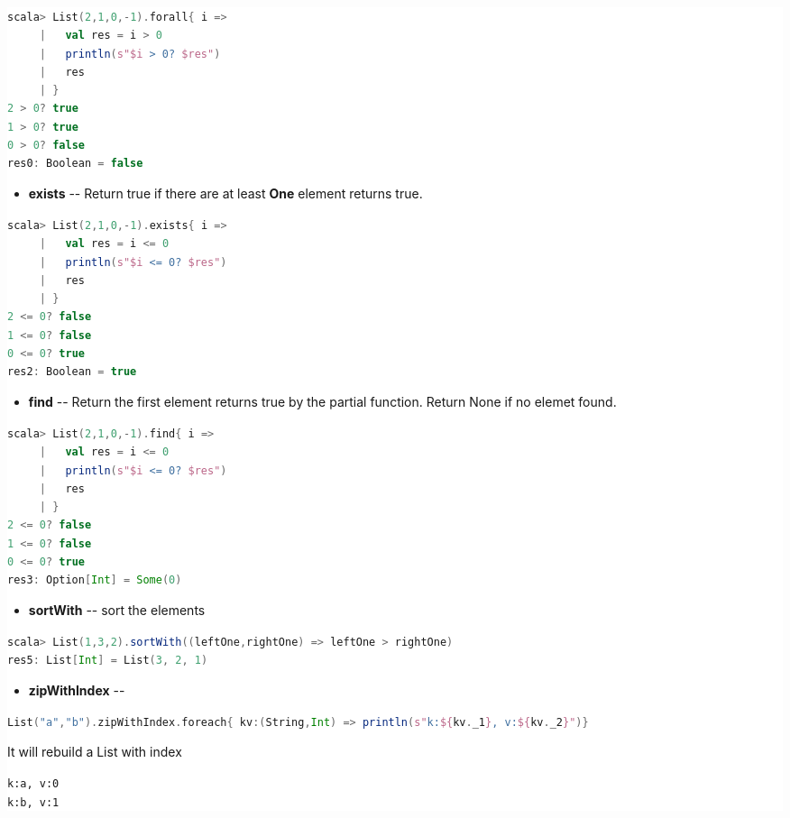 ```scala
scala> List(2,1,0,-1).forall{ i =>
     |   val res = i > 0
     |   println(s"$i > 0? $res")
     |   res
     | }
2 > 0? true
1 > 0? true
0 > 0? false
res0: Boolean = false
```

- **exists** -- Return true if there are at least **One** element returns true.

```scala
scala> List(2,1,0,-1).exists{ i =>
     |   val res = i <= 0
     |   println(s"$i <= 0? $res")
     |   res
     | }
2 <= 0? false
1 <= 0? false
0 <= 0? true
res2: Boolean = true
```

- **find** -- Return the first element returns true by the partial function. Return None if no elemet found.

```scala
scala> List(2,1,0,-1).find{ i =>
     |   val res = i <= 0
     |   println(s"$i <= 0? $res")
     |   res
     | }
2 <= 0? false
1 <= 0? false
0 <= 0? true
res3: Option[Int] = Some(0)
```

- **sortWith** -- sort the elements

```scala
scala> List(1,3,2).sortWith((leftOne,rightOne) => leftOne > rightOne)
res5: List[Int] = List(3, 2, 1)
```

- **zipWithIndex** --

```scala
List("a","b").zipWithIndex.foreach{ kv:(String,Int) => println(s"k:${kv._1}, v:${kv._2}")}
```

It will rebuild a List with index

```
k:a, v:0
k:b, v:1
```
